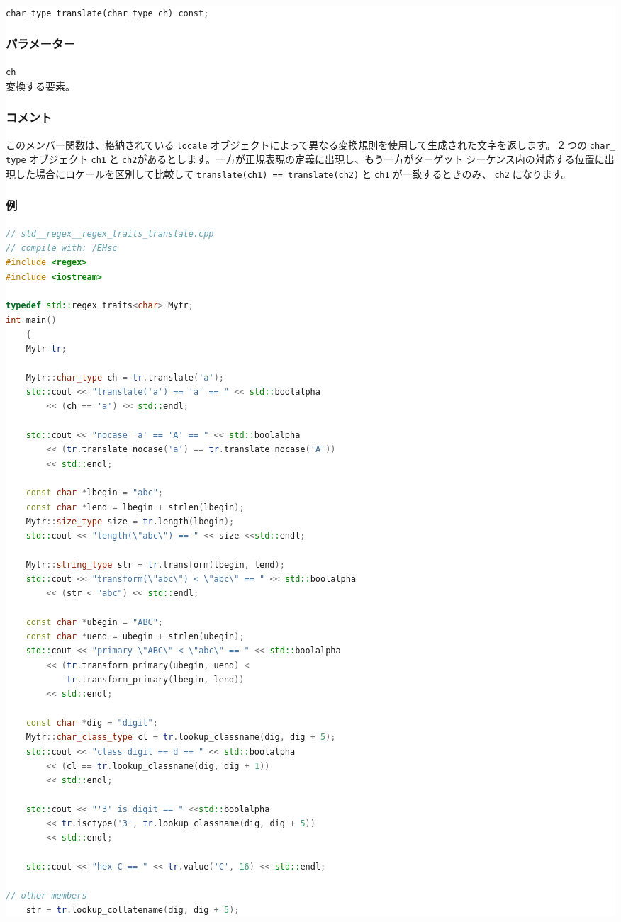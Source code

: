 ```  
char_type translate(char_type ch) const;
```  
  
### <a name="parameters"></a>パラメーター  
 `ch`  
 変換する要素。  
  
### <a name="remarks"></a>コメント  
 このメンバー関数は、格納されている `locale` オブジェクトによって異なる変換規則を使用して生成された文字を返します。 2 つの `char_type` オブジェクト `ch1` と `ch2`があるとします。一方が正規表現の定義に出現し、もう一方がターゲット シーケンス内の対応する位置に出現した場合にロケールを区別して比較して `translate(ch1) == translate(ch2)` と `ch1` が一致するときのみ、 `ch2` になります。  
  
### <a name="example"></a>例  
  
```cpp  
// std__regex__regex_traits_translate.cpp   
// compile with: /EHsc   
#include <regex>   
#include <iostream>   
  
typedef std::regex_traits<char> Mytr;   
int main()   
    {   
    Mytr tr;   
  
    Mytr::char_type ch = tr.translate('a');   
    std::cout << "translate('a') == 'a' == " << std::boolalpha   
        << (ch == 'a') << std::endl;   
  
    std::cout << "nocase 'a' == 'A' == " << std::boolalpha   
        << (tr.translate_nocase('a') == tr.translate_nocase('A'))   
        << std::endl;   
  
    const char *lbegin = "abc";   
    const char *lend = lbegin + strlen(lbegin);   
    Mytr::size_type size = tr.length(lbegin);   
    std::cout << "length(\"abc\") == " << size <<std::endl;   
  
    Mytr::string_type str = tr.transform(lbegin, lend);   
    std::cout << "transform(\"abc\") < \"abc\" == " << std::boolalpha   
        << (str < "abc") << std::endl;   
  
    const char *ubegin = "ABC";   
    const char *uend = ubegin + strlen(ubegin);   
    std::cout << "primary \"ABC\" < \"abc\" == " << std::boolalpha   
        << (tr.transform_primary(ubegin, uend) <   
            tr.transform_primary(lbegin, lend))   
        << std::endl;   
  
    const char *dig = "digit";   
    Mytr::char_class_type cl = tr.lookup_classname(dig, dig + 5);   
    std::cout << "class digit == d == " << std::boolalpha   
        << (cl == tr.lookup_classname(dig, dig + 1))   
        << std::endl;   
  
    std::cout << "'3' is digit == " <<std::boolalpha   
        << tr.isctype('3', tr.lookup_classname(dig, dig + 5))   
        << std::endl;   
  
    std::cout << "hex C == " << tr.value('C', 16) << std::endl;   
  
// other members   
    str = tr.lookup_collatename(dig, dig + 5);   
```